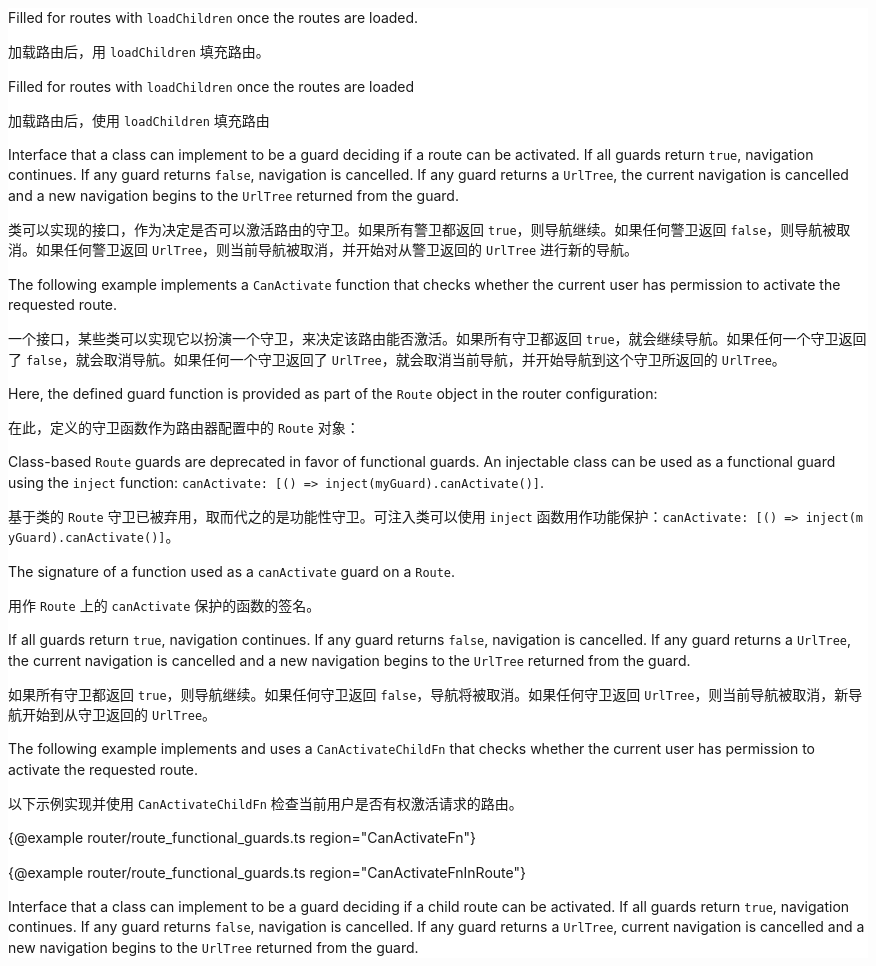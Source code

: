 Filled for routes with `loadChildren` once the routes are loaded.

加载路由后，用 `loadChildren` 填充路由。

Filled for routes with `loadChildren` once the routes are loaded

加载路由后，使用 `loadChildren` 填充路由

Interface that a class can implement to be a guard deciding if a route can be activated.
If all guards return `true`, navigation continues. If any guard returns `false`,
navigation is cancelled. If any guard returns a `UrlTree`, the current navigation
is cancelled and a new navigation begins to the `UrlTree` returned from the guard.

类可以实现的接口，作为决定是否可以激活路由的守卫。如果所有警卫都返回 `true`，则导航继续。如果任何警卫返回 `false`，则导航被取消。如果任何警卫返回 `UrlTree`，则当前导航被取消，并开始对从警卫返回的 `UrlTree` 进行新的导航。

The following example implements a `CanActivate` function that checks whether the
current user has permission to activate the requested route.

一个接口，某些类可以实现它以扮演一个守卫，来决定该路由能否激活。如果所有守卫都返回 `true`，就会继续导航。如果任何一个守卫返回了 `false`，就会取消导航。如果任何一个守卫返回了 `UrlTree`，就会取消当前导航，并开始导航到这个守卫所返回的 `UrlTree`。

Here, the defined guard function is provided as part of the `Route` object
in the router configuration:

在此，定义的守卫函数作为路由器配置中的 `Route` 对象：

Class-based `Route` guards are deprecated in favor of functional guards. An
    injectable class can be used as a functional guard using the `inject` function:
    `canActivate: [() => inject(myGuard).canActivate()]`.

基于类的 `Route` 守卫已被弃用，取而代之的是功能性守卫。可注入类可以使用 `inject` 函数用作功能保护：`canActivate: [() => inject(myGuard).canActivate()]`。

The signature of a function used as a `canActivate` guard on a `Route`.

用作 `Route` 上的 `canActivate` 保护的函数的签名。

If all guards return `true`, navigation continues. If any guard returns `false`,
navigation is cancelled. If any guard returns a `UrlTree`, the current navigation
is cancelled and a new navigation begins to the `UrlTree` returned from the guard.

如果所有守卫都返回 `true`，则导航继续。如果任何守卫返回 `false`，导航将被取消。如果任何守卫返回 `UrlTree`，则当前导航被取消，新导航开始到从守卫返回的 `UrlTree`。

The following example implements and uses a `CanActivateChildFn` that checks whether the
current user has permission to activate the requested route.

以下示例实现并使用 `CanActivateChildFn` 检查当前用户是否有权激活请求的路由。

{&commat;example router/route_functional_guards.ts region="CanActivateFn"}



{&commat;example router/route_functional_guards.ts region="CanActivateFnInRoute"}



Interface that a class can implement to be a guard deciding if a child route can be activated.
If all guards return `true`, navigation continues. If any guard returns `false`,
navigation is cancelled. If any guard returns a `UrlTree`, current navigation
is cancelled and a new navigation begins to the `UrlTree` returned from the guard.
